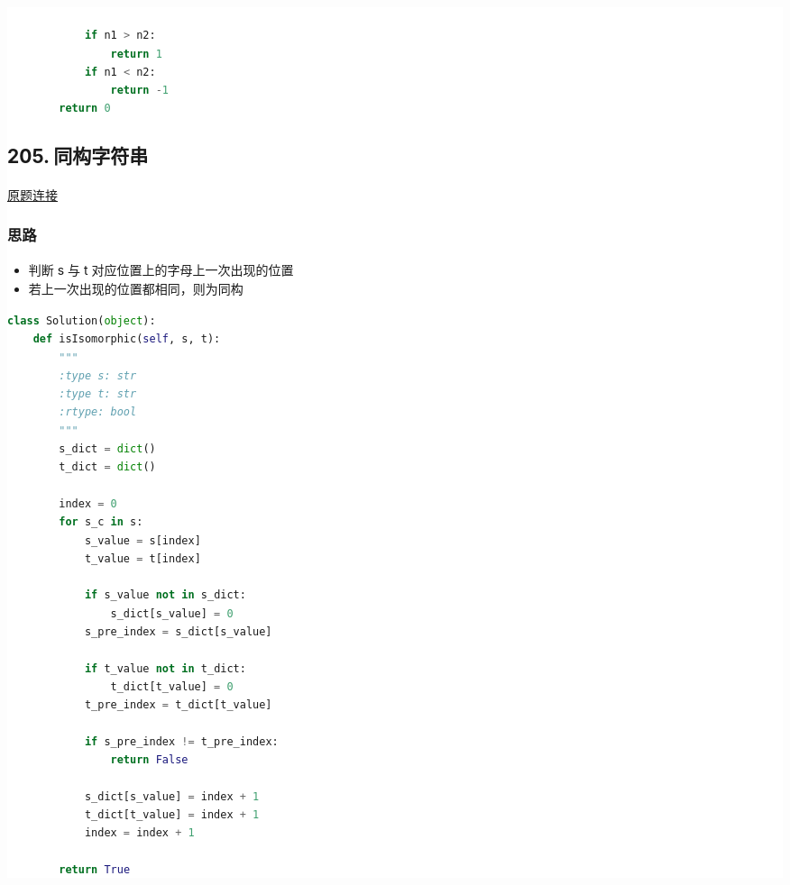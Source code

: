 ```python
                
            if n1 > n2:
                return 1
            if n1 < n2:
                return -1
        return 0
```


## 205. 同构字符串

[原题连接](https://leetcode-cn.com/problems/isomorphic-strings/submissions/)

### 思路

- 判断 s 与 t 对应位置上的字母上一次出现的位置
- 若上一次出现的位置都相同，则为同构

```python
class Solution(object):
    def isIsomorphic(self, s, t):
        """
        :type s: str
        :type t: str
        :rtype: bool
        """
        s_dict = dict()
        t_dict = dict()
        
        index = 0
        for s_c in s:
            s_value = s[index]
            t_value = t[index]
            
            if s_value not in s_dict:
                s_dict[s_value] = 0
            s_pre_index = s_dict[s_value]
            
            if t_value not in t_dict:
                t_dict[t_value] = 0
            t_pre_index = t_dict[t_value]
            
            if s_pre_index != t_pre_index:
                return False
            
            s_dict[s_value] = index + 1
            t_dict[t_value] = index + 1
            index = index + 1
        
        return True
```
